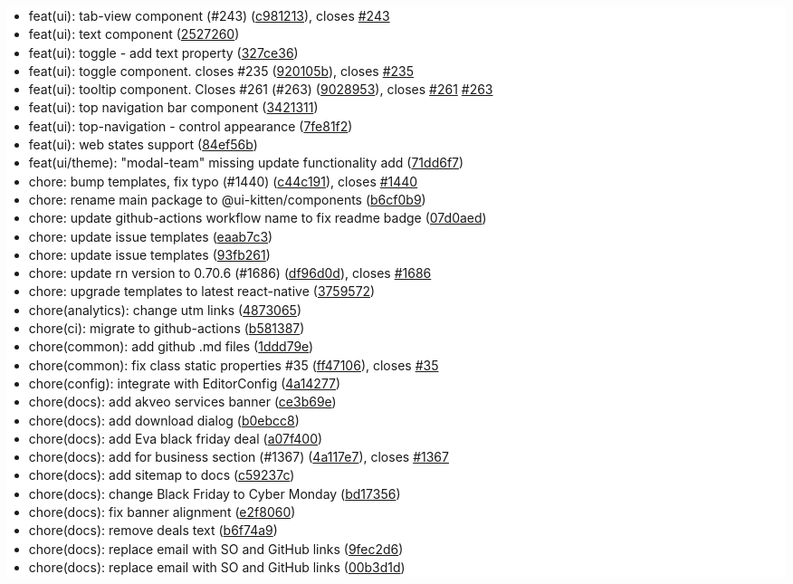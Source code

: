 * feat(ui): tab-view component (#243) ([c981213](https://github.com/akveo/react-native-ui-kitten/commit/c981213)), closes [#243](https://github.com/akveo/react-native-ui-kitten/issues/243)
* feat(ui): text component ([2527260](https://github.com/akveo/react-native-ui-kitten/commit/2527260))
* feat(ui): toggle - add text property ([327ce36](https://github.com/akveo/react-native-ui-kitten/commit/327ce36))
* feat(ui): toggle component. closes #235 ([920105b](https://github.com/akveo/react-native-ui-kitten/commit/920105b)), closes [#235](https://github.com/akveo/react-native-ui-kitten/issues/235)
* feat(ui): tooltip component. Closes #261 (#263) ([9028953](https://github.com/akveo/react-native-ui-kitten/commit/9028953)), closes [#261](https://github.com/akveo/react-native-ui-kitten/issues/261) [#263](https://github.com/akveo/react-native-ui-kitten/issues/263)
* feat(ui): top navigation bar component ([3421311](https://github.com/akveo/react-native-ui-kitten/commit/3421311))
* feat(ui): top-navigation - control appearance ([7fe81f2](https://github.com/akveo/react-native-ui-kitten/commit/7fe81f2))
* feat(ui): web states support ([84ef56b](https://github.com/akveo/react-native-ui-kitten/commit/84ef56b))
* feat(ui/theme): "modal-team" missing update functionality add ([71dd6f7](https://github.com/akveo/react-native-ui-kitten/commit/71dd6f7))
* chore: bump templates, fix typo (#1440) ([c44c191](https://github.com/akveo/react-native-ui-kitten/commit/c44c191)), closes [#1440](https://github.com/akveo/react-native-ui-kitten/issues/1440)
* chore: rename main package to @ui-kitten/components ([b6cf0b9](https://github.com/akveo/react-native-ui-kitten/commit/b6cf0b9))
* chore: update github-actions workflow name to fix readme badge ([07d0aed](https://github.com/akveo/react-native-ui-kitten/commit/07d0aed))
* chore: update issue templates ([eaab7c3](https://github.com/akveo/react-native-ui-kitten/commit/eaab7c3))
* chore: update issue templates ([93fb261](https://github.com/akveo/react-native-ui-kitten/commit/93fb261))
* chore: update rn version to 0.70.6 (#1686) ([df96d0d](https://github.com/akveo/react-native-ui-kitten/commit/df96d0d)), closes [#1686](https://github.com/akveo/react-native-ui-kitten/issues/1686)
* chore: upgrade templates to latest react-native ([3759572](https://github.com/akveo/react-native-ui-kitten/commit/3759572))
* chore(analytics): change utm links ([4873065](https://github.com/akveo/react-native-ui-kitten/commit/4873065))
* chore(ci): migrate to github-actions ([b581387](https://github.com/akveo/react-native-ui-kitten/commit/b581387))
* chore(common): add github .md files ([1ddd79e](https://github.com/akveo/react-native-ui-kitten/commit/1ddd79e))
* chore(common): fix class static properties #35 ([ff47106](https://github.com/akveo/react-native-ui-kitten/commit/ff47106)), closes [#35](https://github.com/akveo/react-native-ui-kitten/issues/35)
* chore(config): integrate with EditorConfig ([4a14277](https://github.com/akveo/react-native-ui-kitten/commit/4a14277))
* chore(docs): add akveo services banner ([ce3b69e](https://github.com/akveo/react-native-ui-kitten/commit/ce3b69e))
* chore(docs): add download dialog ([b0ebcc8](https://github.com/akveo/react-native-ui-kitten/commit/b0ebcc8))
* chore(docs): add Eva black friday deal ([a07f400](https://github.com/akveo/react-native-ui-kitten/commit/a07f400))
* chore(docs): add for business section (#1367) ([4a117e7](https://github.com/akveo/react-native-ui-kitten/commit/4a117e7)), closes [#1367](https://github.com/akveo/react-native-ui-kitten/issues/1367)
* chore(docs): add sitemap to docs ([c59237c](https://github.com/akveo/react-native-ui-kitten/commit/c59237c))
* chore(docs): change Black Friday to Cyber Monday ([bd17356](https://github.com/akveo/react-native-ui-kitten/commit/bd17356))
* chore(docs): fix banner alignment ([e2f8060](https://github.com/akveo/react-native-ui-kitten/commit/e2f8060))
* chore(docs): remove deals text ([b6f74a9](https://github.com/akveo/react-native-ui-kitten/commit/b6f74a9))
* chore(docs): replace email with SO and GitHub links ([9fec2d6](https://github.com/akveo/react-native-ui-kitten/commit/9fec2d6))
* chore(docs): replace email with SO and GitHub links ([00b3d1d](https://github.com/akveo/react-native-ui-kitten/commit/00b3d1d))